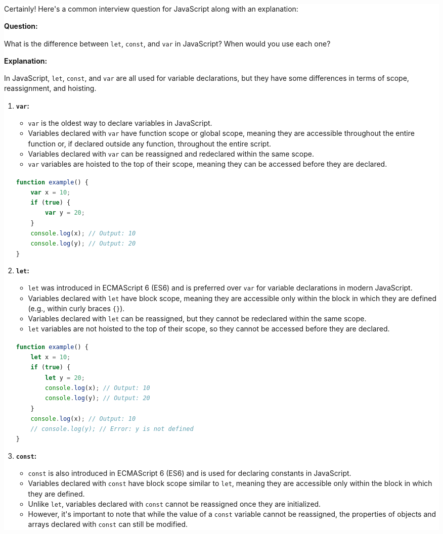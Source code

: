 Certainly! Here's a common interview question for JavaScript along with an explanation:

**Question:**

What is the difference between `let`, `const`, and `var` in JavaScript? When would you use each one?

**Explanation:**

In JavaScript, `let`, `const`, and `var` are all used for variable declarations, but they have some differences in terms of scope, reassignment, and hoisting.

1. **`var`:**
   - `var` is the oldest way to declare variables in JavaScript.
   - Variables declared with `var` have function scope or global scope, meaning they are accessible throughout the entire function or, if declared outside any function, throughout the entire script.
   - Variables declared with `var` can be reassigned and redeclared within the same scope.
   - `var` variables are hoisted to the top of their scope, meaning they can be accessed before they are declared.

   ```javascript
   function example() {
       var x = 10;
       if (true) {
           var y = 20;
       }
       console.log(x); // Output: 10
       console.log(y); // Output: 20
   }
   ```

2. **`let`:**
   - `let` was introduced in ECMAScript 6 (ES6) and is preferred over `var` for variable declarations in modern JavaScript.
   - Variables declared with `let` have block scope, meaning they are accessible only within the block in which they are defined (e.g., within curly braces `{}`).
   - Variables declared with `let` can be reassigned, but they cannot be redeclared within the same scope.
   - `let` variables are not hoisted to the top of their scope, so they cannot be accessed before they are declared.

   ```javascript
   function example() {
       let x = 10;
       if (true) {
           let y = 20;
           console.log(x); // Output: 10
           console.log(y); // Output: 20
       }
       console.log(x); // Output: 10
       // console.log(y); // Error: y is not defined
   }
   ```

3. **`const`:**
   - `const` is also introduced in ECMAScript 6 (ES6) and is used for declaring constants in JavaScript.
   - Variables declared with `const` have block scope similar to `let`, meaning they are accessible only within the block in which they are defined.
   - Unlike `let`, variables declared with `const` cannot be reassigned once they are initialized.
   - However, it's important to note that while the value of a `const` variable cannot be reassigned, the properties of objects and arrays declared with `const` can still be modified.
